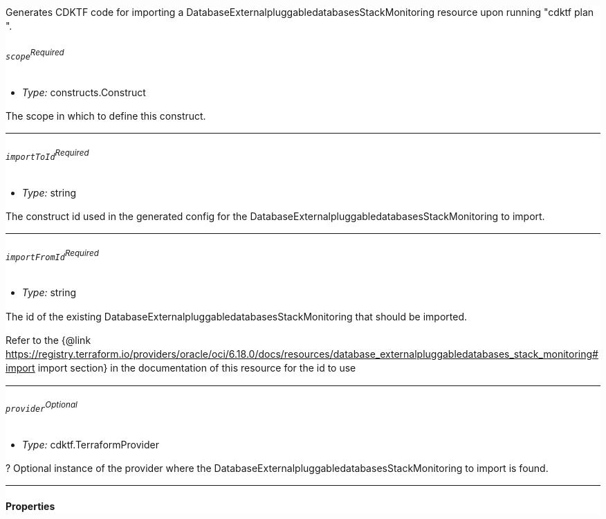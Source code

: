 Generates CDKTF code for importing a DatabaseExternalpluggabledatabasesStackMonitoring resource upon running "cdktf plan <stack-name>".

###### `scope`<sup>Required</sup> <a name="scope" id="rhizo-co-terraform-provider-oci.databaseExternalpluggabledatabasesStackMonitoring.DatabaseExternalpluggabledatabasesStackMonitoring.generateConfigForImport.parameter.scope"></a>

- *Type:* constructs.Construct

The scope in which to define this construct.

---

###### `importToId`<sup>Required</sup> <a name="importToId" id="rhizo-co-terraform-provider-oci.databaseExternalpluggabledatabasesStackMonitoring.DatabaseExternalpluggabledatabasesStackMonitoring.generateConfigForImport.parameter.importToId"></a>

- *Type:* string

The construct id used in the generated config for the DatabaseExternalpluggabledatabasesStackMonitoring to import.

---

###### `importFromId`<sup>Required</sup> <a name="importFromId" id="rhizo-co-terraform-provider-oci.databaseExternalpluggabledatabasesStackMonitoring.DatabaseExternalpluggabledatabasesStackMonitoring.generateConfigForImport.parameter.importFromId"></a>

- *Type:* string

The id of the existing DatabaseExternalpluggabledatabasesStackMonitoring that should be imported.

Refer to the {@link https://registry.terraform.io/providers/oracle/oci/6.18.0/docs/resources/database_externalpluggabledatabases_stack_monitoring#import import section} in the documentation of this resource for the id to use

---

###### `provider`<sup>Optional</sup> <a name="provider" id="rhizo-co-terraform-provider-oci.databaseExternalpluggabledatabasesStackMonitoring.DatabaseExternalpluggabledatabasesStackMonitoring.generateConfigForImport.parameter.provider"></a>

- *Type:* cdktf.TerraformProvider

? Optional instance of the provider where the DatabaseExternalpluggabledatabasesStackMonitoring to import is found.

---

#### Properties <a name="Properties" id="Properties"></a>

